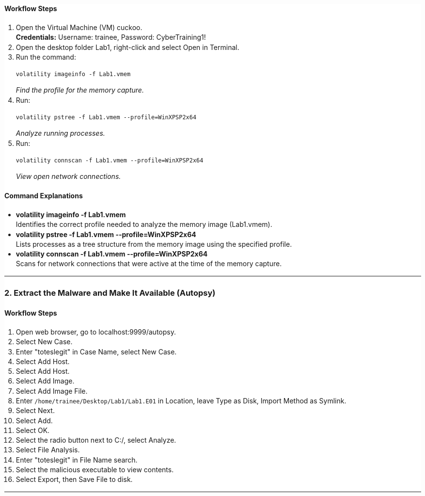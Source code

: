#### Workflow Steps

1. Open the Virtual Machine (VM) cuckoo.  
   **Credentials:** Username: trainee, Password: CyberTraining1!
2. Open the desktop folder Lab1, right-click and select Open in Terminal.
3. Run the command:
   ```
   volatility imageinfo -f Lab1.vmem
   ```
   _Find the profile for the memory capture._
4. Run:
   ```
   volatility pstree -f Lab1.vmem --profile=WinXPSP2x64
   ```
   _Analyze running processes._
5. Run:
   ```
   volatility connscan -f Lab1.vmem --profile=WinXPSP2x64
   ```
   _View open network connections._

#### Command Explanations

- **volatility imageinfo -f Lab1.vmem**  
  Identifies the correct profile needed to analyze the memory image (Lab1.vmem).
- **volatility pstree -f Lab1.vmem --profile=WinXPSP2x64**  
  Lists processes as a tree structure from the memory image using the specified profile.
- **volatility connscan -f Lab1.vmem --profile=WinXPSP2x64**  
  Scans for network connections that were active at the time of the memory capture.

---

### 2. Extract the Malware and Make It Available (Autopsy)

#### Workflow Steps

1. Open web browser, go to localhost:9999/autopsy.
2. Select New Case.
3. Enter "toteslegit" in Case Name, select New Case.
4. Select Add Host.
5. Select Add Host.
6. Select Add Image.
7. Select Add Image File.
8. Enter `/home/trainee/Desktop/Lab1/Lab1.E01` in Location, leave Type as Disk, Import Method as Symlink.
9. Select Next.
10. Select Add.
11. Select OK.
12. Select the radio button next to C:/, select Analyze.
13. Select File Analysis.
14. Enter "toteslegit" in File Name search.
15. Select the malicious executable to view contents.
16. Select Export, then Save File to disk.

---